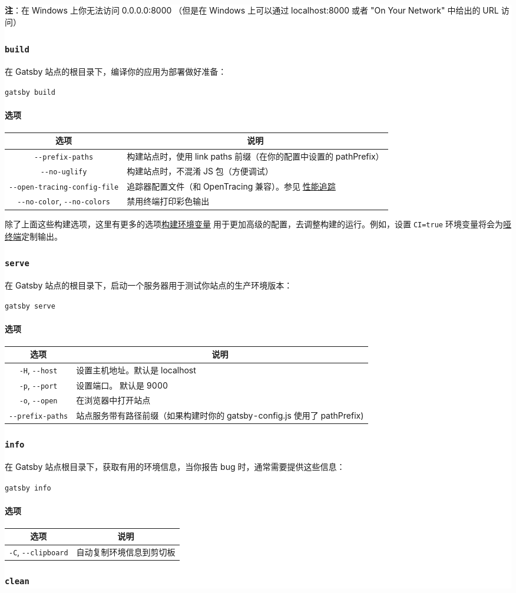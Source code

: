 **注**：在 Windows 上你无法访问 0.0.0.0:8000 （但是在 Windows 上可以通过 localhost:8000 或者 "On Your Network" 中给出的 URL 访问）

### `build`

在 Gatsby 站点的根目录下，编译你的应用为部署做好准备：

`gatsby build`

#### 选项

|            选项            | 说明                                                                                               |
| :--------------------------: | --------------------------------------------------------------------------------------------------------- |
|       `--prefix-paths`       | 构建站点时，使用 link paths 前缀（在你的配置中设置的 pathPrefix）                                       |
|        `--no-uglify`         | 构建站点时，不混淆 JS 包（方便调试）
| `--open-tracing-config-file` | 追踪器配置文件（和 OpenTracing 兼容）。参见 [性能追踪](/docs/performance-tracing/) |
| `--no-color`, `--no-colors`  | 禁用终端打印彩色输出                                                                          |

除了上面这些构建选项，这里有更多的选项[构建环境变量](/docs/environment-variables/#build-variables) 用于更加高级的配置，去调整构建的运行。例如，设置 `CI=true` 环境变量将会为[哑终端](https://en.wikipedia.org/wiki/Computer_terminal#Dumb_terminals)定制输出。

### `serve`

在 Gatsby 站点的根目录下，启动一个服务器用于测试你站点的生产环境版本：

`gatsby serve`

#### 选项

|      选项      | 说明                                                                              |
| :--------------: | ---------------------------------------------------------------------------------------- |
|  `-H`, `--host`  | 设置主机地址。默认是 localhost                                                          |
|  `-p`, `--port`  | 设置端口。 默认是 9000                                                               |
|  `-o`, `--open`  | 在浏览器中打开站点                                         |
| `--prefix-paths` | 站点服务带有路径前缀（如果构建时你的 gatsby-config.js 使用了 pathPrefix) |

### `info`

在 Gatsby 站点根目录下，获取有用的环境信息，当你报告 bug 时，通常需要提供这些信息：

`gatsby info`

#### 选项

|       选项        | 说明                                             |
| :-----------------: | ------------------------------------------------------- |
| `-C`, `--clipboard` | 自动复制环境信息到剪切板 |

### `clean`
